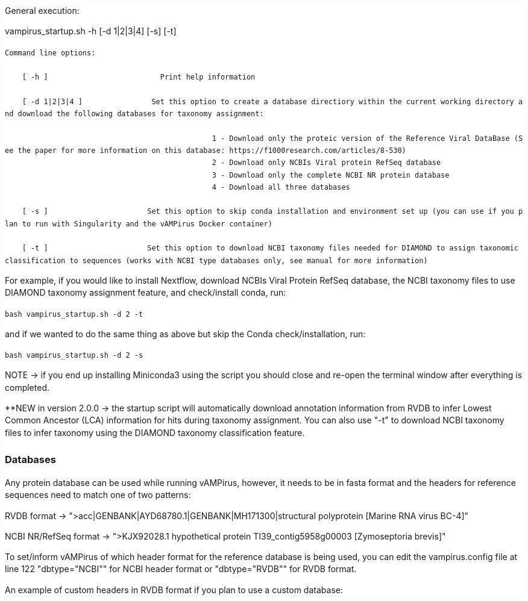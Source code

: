 General execution:

vampirus_startup.sh -h [-d 1|2|3|4] [-s] [-t]

    Command line options:

        [ -h ]                       	Print help information

        [ -d 1|2|3|4 ]                Set this option to create a database directiory within the current working directory and download the following databases for taxonomy assignment:

                                                    1 - Download only the proteic version of the Reference Viral DataBase (See the paper for more information on this database: https://f1000research.com/articles/8-530)
                                                    2 - Download only NCBIs Viral protein RefSeq database
                                                    3 - Download only the complete NCBI NR protein database
                                                    4 - Download all three databases

        [ -s ]                       Set this option to skip conda installation and environment set up (you can use if you plan to run with Singularity and the vAMPirus Docker container)

        [ -t ]                       Set this option to download NCBI taxonomy files needed for DIAMOND to assign taxonomic classification to sequences (works with NCBI type databases only, see manual for more information)


For example, if you would like to install Nextflow, download NCBIs Viral Protein RefSeq database, the NCBI taxonomy files to use DIAMOND taxonomy assignment feature, and check/install conda, run:

    bash vampirus_startup.sh -d 2 -t

and if we wanted to do the same thing as above but skip the Conda check/installation, run:

    bash vampirus_startup.sh -d 2 -s

NOTE -> if you end up installing Miniconda3 using the script you should close and re-open the terminal window after everything is completed.

**NEW in version 2.0.0 -> the startup script will automatically download annotation information from RVDB to infer Lowest Common Ancestor (LCA) information for hits during taxonomy assignment. You can also use "-t" to download NCBI taxonomy files to infer taxonomy using the DIAMOND taxonomy classification feature.


### Databases

Any protein database can be used while running vAMPirus, however, it needs to be in fasta format and the headers for reference sequences need to match one of two patterns:

RVDB format -> ">acc|GENBANK|AYD68780.1|GENBANK|MH171300|structural polyprotein [Marine RNA virus BC-4]"

NCBI NR/RefSeq format -> ">KJX92028.1 hypothetical protein TI39_contig5958g00003 [Zymoseptoria brevis]"

To set/inform vAMPirus of which header format for the reference database is being used, you can edit the vampirus.config file at line 122 "dbtype="NCBI"" for NCBI header format or "dbtype="RVDB"" for RVDB format.

An example of custom headers in RVDB format if you plan to use a custom database:
